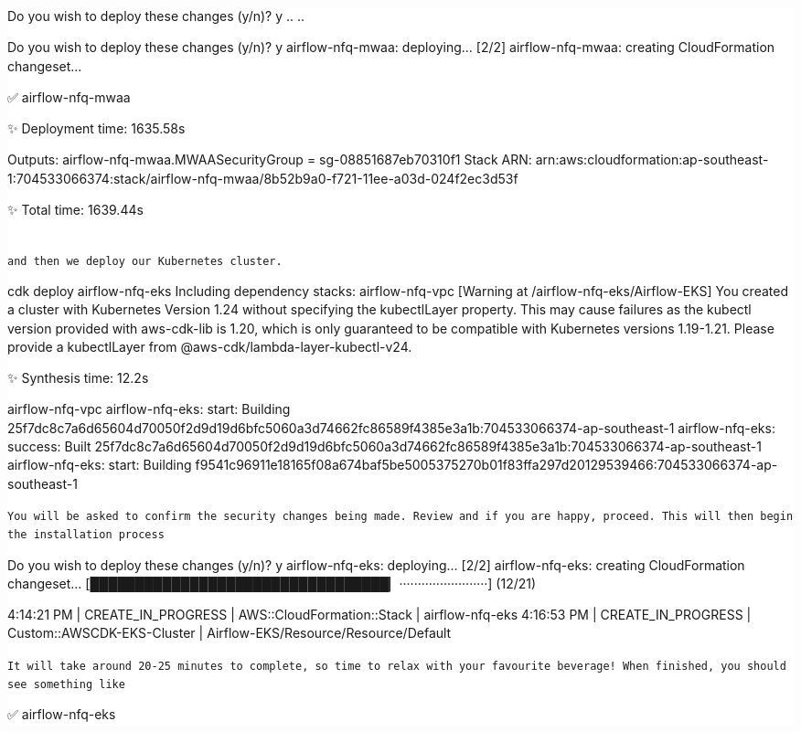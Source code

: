 Do you wish to deploy these changes (y/n)? y
..
..

Do you wish to deploy these changes (y/n)? y
airflow-nfq-mwaa: deploying... [2/2]
airflow-nfq-mwaa: creating CloudFormation changeset...

 ✅  airflow-nfq-mwaa

✨  Deployment time: 1635.58s

Outputs:
airflow-nfq-mwaa.MWAASecurityGroup = sg-08851687eb70310f1
Stack ARN:
arn:aws:cloudformation:ap-southeast-1:704533066374:stack/airflow-nfq-mwaa/8b52b9a0-f721-11ee-a03d-024f2ec3d53f

✨  Total time: 1639.44s

```

and then we deploy our Kubernetes cluster.

```
cdk deploy airflow-nfq-eks
Including dependency stacks: airflow-nfq-vpc
[Warning at /airflow-nfq-eks/Airflow-EKS] You created a cluster with Kubernetes Version 1.24 without specifying the kubectlLayer property. This may cause failures as the kubectl version provided with aws-cdk-lib is 1.20, which is only guaranteed to be compatible with Kubernetes versions 1.19-1.21. Please provide a kubectlLayer from @aws-cdk/lambda-layer-kubectl-v24.

✨  Synthesis time: 12.2s

airflow-nfq-vpc
airflow-nfq-eks:  start: Building 25f7dc8c7a6d65604d70050f2d9d19d6bfc5060a3d74662fc86589f4385e3a1b:704533066374-ap-southeast-1
airflow-nfq-eks:  success: Built 25f7dc8c7a6d65604d70050f2d9d19d6bfc5060a3d74662fc86589f4385e3a1b:704533066374-ap-southeast-1
airflow-nfq-eks:  start: Building f9541c96911e18165f08a674baf5be5005375270b01f83ffa297d20129539466:704533066374-ap-southeast-1
```
You will be asked to confirm the security changes being made. Review and if you are happy, proceed. This will then begin the installation process

```
Do you wish to deploy these changes (y/n)? y
airflow-nfq-eks: deploying... [2/2]
airflow-nfq-eks: creating CloudFormation changeset...
[█████████████████████████████████▏························] (12/21)

4:14:21 PM | CREATE_IN_PROGRESS   | AWS::CloudFormation::Stack            | airflow-nfq-eks
4:16:53 PM | CREATE_IN_PROGRESS   | Custom::AWSCDK-EKS-Cluster            | Airflow-EKS/Resource/Resource/Default
```
It will take around 20-25 minutes to complete, so time to relax with your favourite beverage! When finished, you should see something like

```
 ✅  airflow-nfq-eks
